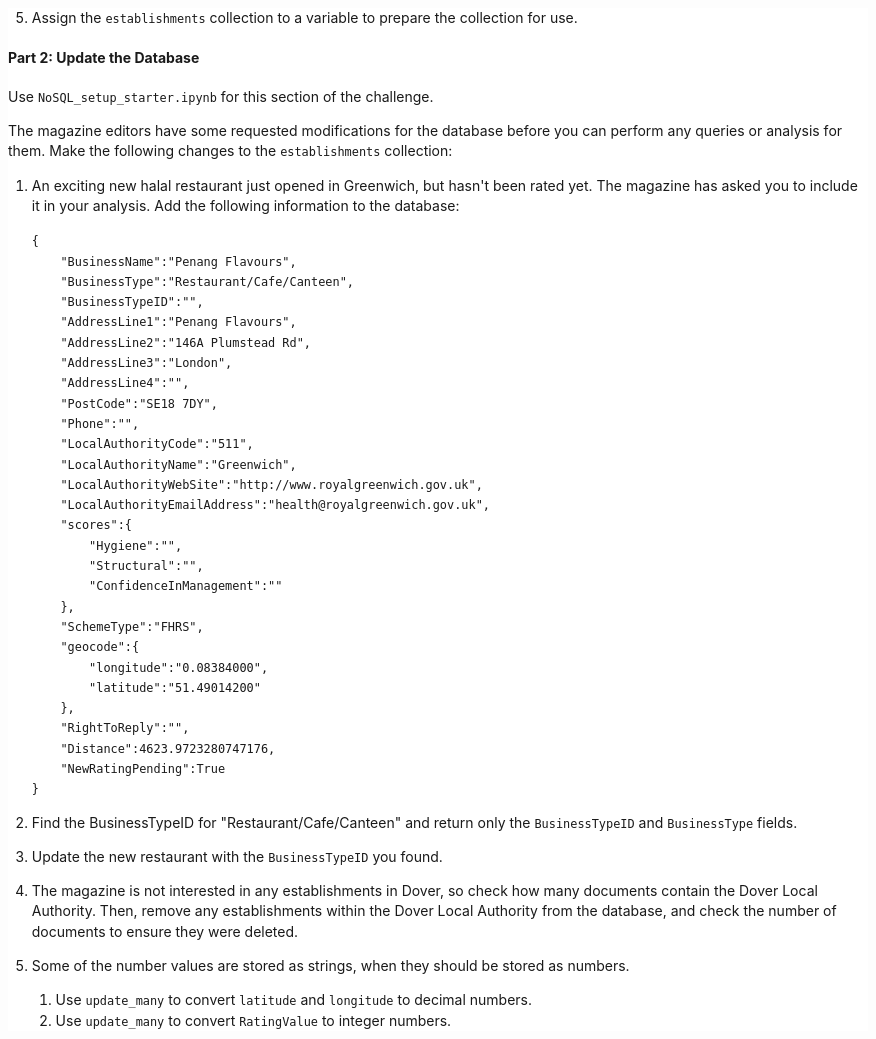 5. Assign the `establishments` collection to a variable to prepare the collection for use.

#### Part 2: Update the Database

Use `NoSQL_setup_starter.ipynb` for this section of the challenge.

The magazine editors have some requested modifications for the database before you can perform any queries or analysis for them. Make the following changes to the `establishments` collection:

1. An exciting new halal restaurant just opened in Greenwich, but hasn't been rated yet. The magazine has asked you to include it in your analysis. Add the following information to the database:

    ```
    {
        "BusinessName":"Penang Flavours",
        "BusinessType":"Restaurant/Cafe/Canteen",
        "BusinessTypeID":"",
        "AddressLine1":"Penang Flavours",
        "AddressLine2":"146A Plumstead Rd",
        "AddressLine3":"London",
        "AddressLine4":"",
        "PostCode":"SE18 7DY",
        "Phone":"",
        "LocalAuthorityCode":"511",
        "LocalAuthorityName":"Greenwich",
        "LocalAuthorityWebSite":"http://www.royalgreenwich.gov.uk",
        "LocalAuthorityEmailAddress":"health@royalgreenwich.gov.uk",
        "scores":{
            "Hygiene":"",
            "Structural":"",
            "ConfidenceInManagement":""
        },
        "SchemeType":"FHRS",
        "geocode":{
            "longitude":"0.08384000",
            "latitude":"51.49014200"
        },
        "RightToReply":"",
        "Distance":4623.9723280747176,
        "NewRatingPending":True
    }
    ```

2. Find the BusinessTypeID for "Restaurant/Cafe/Canteen" and return only the `BusinessTypeID` and `BusinessType` fields.

3. Update the new restaurant with the `BusinessTypeID` you found.

4. The magazine is not interested in any establishments in Dover, so check how many documents contain the Dover Local Authority. Then, remove any establishments within the Dover Local Authority from the database, and check the number of documents to ensure they were deleted.

5. Some of the number values are stored as strings, when they should be stored as numbers.
   1. Use `update_many` to convert `latitude` and `longitude` to decimal numbers.
   2. Use `update_many` to convert `RatingValue` to integer numbers.
